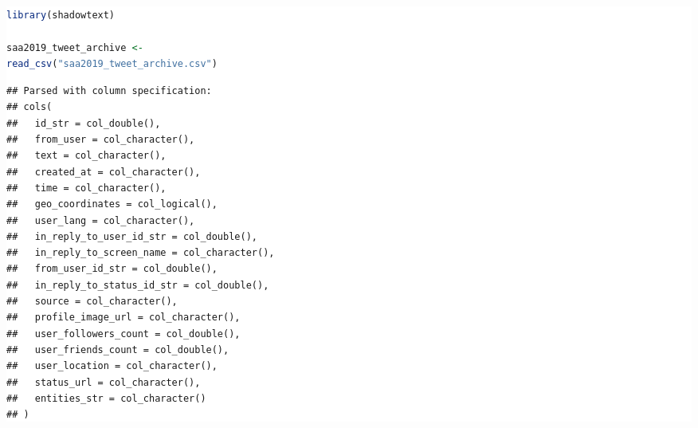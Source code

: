 ``` r
library(shadowtext)

saa2019_tweet_archive <- 
read_csv("saa2019_tweet_archive.csv")
```

    ## Parsed with column specification:
    ## cols(
    ##   id_str = col_double(),
    ##   from_user = col_character(),
    ##   text = col_character(),
    ##   created_at = col_character(),
    ##   time = col_character(),
    ##   geo_coordinates = col_logical(),
    ##   user_lang = col_character(),
    ##   in_reply_to_user_id_str = col_double(),
    ##   in_reply_to_screen_name = col_character(),
    ##   from_user_id_str = col_double(),
    ##   in_reply_to_status_id_str = col_double(),
    ##   source = col_character(),
    ##   profile_image_url = col_character(),
    ##   user_followers_count = col_double(),
    ##   user_friends_count = col_double(),
    ##   user_location = col_character(),
    ##   status_url = col_character(),
    ##   entities_str = col_character()
    ## )

